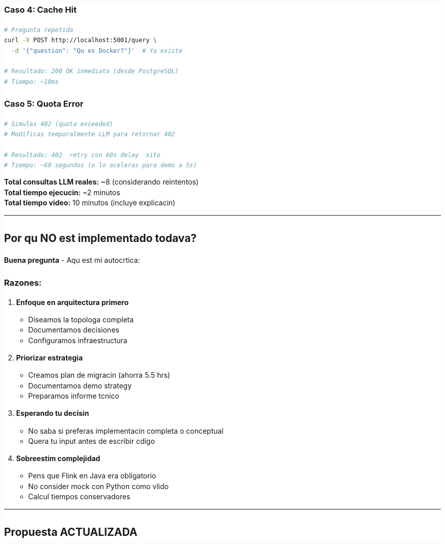 ### Caso 4: Cache Hit 
```bash
# Pregunta repetida
curl -X POST http://localhost:5001/query \
  -d '{"question": "Qu es Docker?"}'  # Ya existe

# Resultado: 200 OK inmediato (desde PostgreSQL) 
# Tiempo: ~10ms
```

### Caso 5: Quota Error 
```bash
# Simulas 402 (quota exceeded)
# Modificas temporalmente LLM para retornar 402

# Resultado: 402  retry con 60s delay  xito 
# Tiempo: ~60 segundos (o lo aceleras para demo a 5s)
```

**Total consultas LLM reales:** ~8 (considerando reintentos)  
**Total tiempo ejecucin:** ~2 minutos  
**Total tiempo video:** 10 minutos (incluye explicacin)

---

##  Por qu NO est implementado todava?

**Buena pregunta** - Aqu est mi autocrtica:

### Razones:
1. **Enfoque en arquitectura primero** 
   - Diseamos la topologa completa
   - Documentamos decisiones
   - Configuramos infraestructura

2. **Priorizar estrategia** 
   - Creamos plan de migracin (ahorra 5.5 hrs)
   - Documentamos demo strategy
   - Preparamos informe tcnico

3. **Esperando tu decisin** 
   - No saba si preferas implementacin completa o conceptual
   - Quera tu input antes de escribir cdigo

4. **Sobreestim complejidad** 
   - Pens que Flink en Java era obligatorio
   - No consider mock con Python como vlido
   - Calcul tiempos conservadores

---

##  Propuesta ACTUALIZADA
